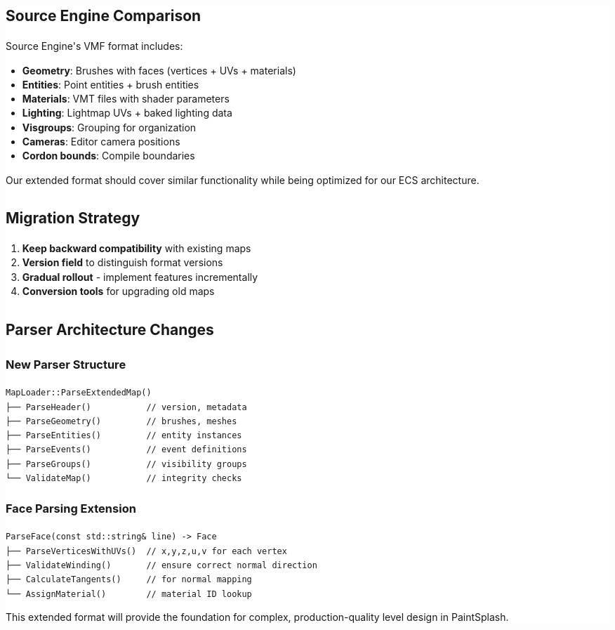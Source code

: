 ## Source Engine Comparison

Source Engine's VMF format includes:

- **Geometry**: Brushes with faces (vertices + UVs + materials)
- **Entities**: Point entities + brush entities
- **Materials**: VMT files with shader parameters
- **Lighting**: Lightmap UVs + baked lighting data
- **Visgroups**: Grouping for organization
- **Cameras**: Editor camera positions
- **Cordon bounds**: Compile boundaries

Our extended format should cover similar functionality while being optimized for our ECS architecture.

## Migration Strategy

1. **Keep backward compatibility** with existing maps
2. **Version field** to distinguish format versions
3. **Gradual rollout** - implement features incrementally
4. **Conversion tools** for upgrading old maps

## Parser Architecture Changes

### New Parser Structure
```
MapLoader::ParseExtendedMap()
├── ParseHeader()           // version, metadata
├── ParseGeometry()         // brushes, meshes
├── ParseEntities()         // entity instances
├── ParseEvents()           // event definitions
├── ParseGroups()           // visibility groups
└── ValidateMap()           // integrity checks
```

### Face Parsing Extension
```
ParseFace(const std::string& line) -> Face
├── ParseVerticesWithUVs()  // x,y,z,u,v for each vertex
├── ValidateWinding()       // ensure correct normal direction
├── CalculateTangents()     // for normal mapping
└── AssignMaterial()        // material ID lookup
```

This extended format will provide the foundation for complex, production-quality level design in PaintSplash.
